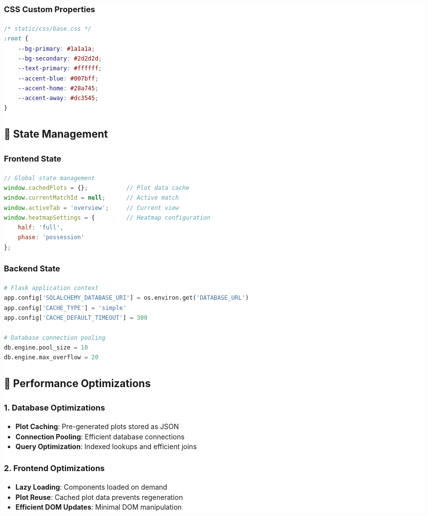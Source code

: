 ### CSS Custom Properties

```css
/* static/css/base.css */
:root {
    --bg-primary: #1a1a1a;
    --bg-secondary: #2d2d2d;
    --text-primary: #ffffff;
    --accent-blue: #007bff;
    --accent-home: #28a745;
    --accent-away: #dc3545;
}
```

## 🔄 State Management

### Frontend State

```javascript
// Global state management
window.cachedPlots = {};           // Plot data cache
window.currentMatchId = null;      // Active match
window.activeTab = 'overview';     // Current view
window.heatmapSettings = {         // Heatmap configuration
    half: 'full',
    phase: 'possession'
};
```

### Backend State

```python
# Flask application context
app.config['SQLALCHEMY_DATABASE_URI'] = os.environ.get('DATABASE_URL')
app.config['CACHE_TYPE'] = 'simple'
app.config['CACHE_DEFAULT_TIMEOUT'] = 300

# Database connection pooling
db.engine.pool_size = 10
db.engine.max_overflow = 20
```

## 🚀 Performance Optimizations

### 1. **Database Optimizations**
- **Plot Caching**: Pre-generated plots stored as JSON
- **Connection Pooling**: Efficient database connections
- **Query Optimization**: Indexed lookups and efficient joins

### 2. **Frontend Optimizations**
- **Lazy Loading**: Components loaded on demand
- **Plot Reuse**: Cached plot data prevents regeneration
- **Efficient DOM Updates**: Minimal DOM manipulation
